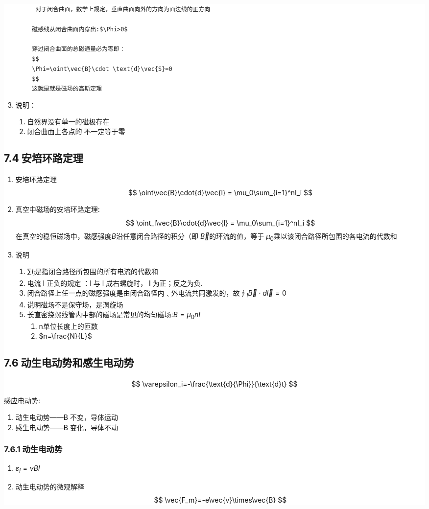              对于闭合曲面，数学上规定，垂直曲面向外的方向为面法线的正方向

            磁感线从闭合曲面内穿出:$\Phi>0$

            穿过闭合曲面的总磁通量必为零即：
            $$
            \Phi=\oint\vec{B}\cdot \text{d}\vec{S}=0
            $$
            这就是就是磁场的高斯定理

3. 说明：

   1. 自然界没有单一的磁极存在
   2. 闭合曲面上各点的    不一定等于零

## 7.4 安培环路定理

1. 安培环路定理
   $$
   \oint\vec{B}\cdot{d}\vec{l} = \mu_0\sum_{i=1}^nI_i
   $$

2. 真空中磁场的安培环路定理:
   $$
   \oint_l\vec{B}\cdot{d}\vec{l} = \mu_0\sum_{i=1}^nI_i
   $$
    在真空的稳恒磁场中，磁感强度$B$沿任意闭合路径的积分（即 $\vec{B}$的环流的值，等于  $\mu_0$乘以该闭合路径所包围的各电流的代数和

3. 说明

   1. $\sum I_i$是指闭合路径所包围的所有电流的代数和
   2.  电流 I 正负的规定 ：I 与 l 成右螺旋时， I 为正；反之为负.
   3.  闭合路径上任一点的磁感强度是由闭合路径内﹑外电流共同激发的，故$\oint_l\vec{B}\cdot{d}\vec{l}=0$
   4. 说明磁场不是保守场，是涡旋场
   5. 长直密绕螺线管内中部的磁场是常见的均匀磁场:$B=\mu_0nI$
      1. n单位长度上的匝数
      2. $n=\frac{N}{L}$

## 7.6 动生电动势和感生电动势

$$
\varepsilon_i=-\frac{\text{d}{\Phi}}{\text{d}t}
$$

感应电动势:

1. 动生电动势——B 不变，导体运动
2. 感生电动势——B 变化，导体不动

### 7.6.1 动生电动势

1. $\varepsilon_i=vBl$

2. 动生电动势的微观解释
   $$
   \vec{F_m}=-e\vec{v}\times\vec{B}
   $$
